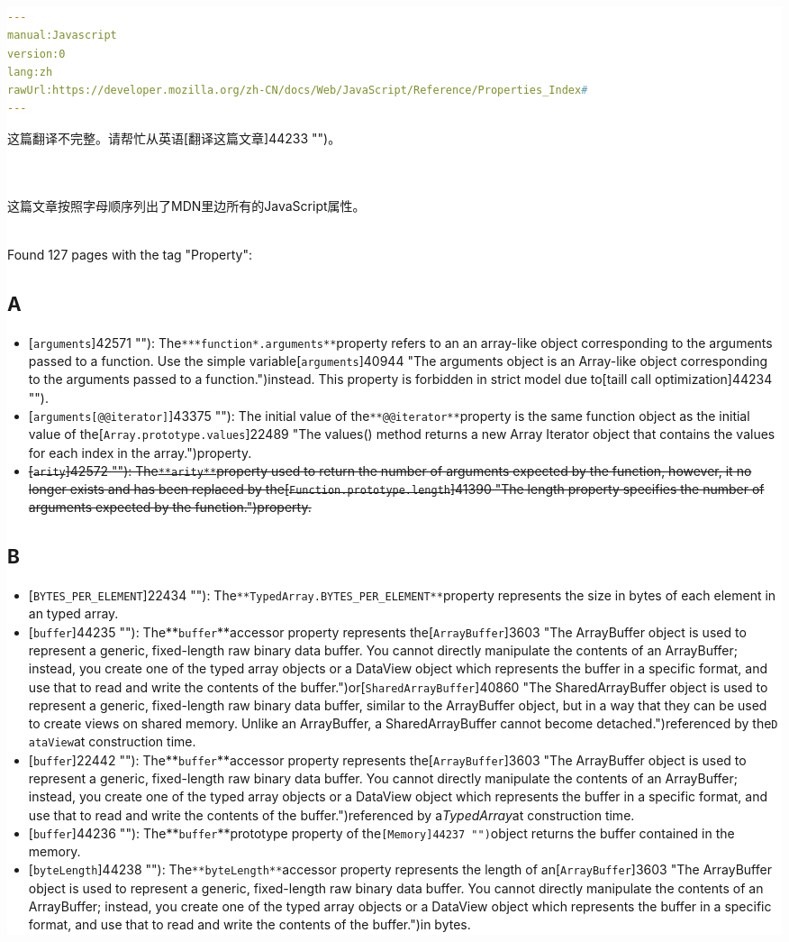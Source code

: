 ```yaml
---
manual:Javascript
version:0
lang:zh
rawUrl:https://developer.mozilla.org/zh-CN/docs/Web/JavaScript/Reference/Properties_Index#
---
```




这篇翻译不完整。请帮忙从英语[翻译这篇文章]44233 "")。




<br></br>这篇文章按照字母顺序列出了MDN里边所有的JavaScript属性。<br></br>

Found 127 pages with the tag &quot;Property&quot;:


## A<a name="A"></a>

* <i></i>[`arguments`]42571 ""): The`***function*.arguments**`property refers to an an array-like object corresponding to the arguments passed to a function. Use the simple variable[`arguments`]40944 "The arguments object is an Array-like object corresponding to the arguments passed to a function.")instead. This property is forbidden in strict model due to[taill call optimization]44234 "").
* <i></i>[`arguments[@@iterator]`]43375 ""): The initial value of the`**@@iterator**`property is the same function object as the initial value of the[`Array.prototype.values`]22489 "The values() method returns a new Array Iterator object that contains the values for each index in the array.")property.
* <i></i><s>[`arity`]42572 ""): The`**arity**`property used to return the number of arguments expected by the function, however, it no longer exists and has been replaced by the[`Function.prototype.length`]41390 "The length property specifies the number of arguments expected by the function.")property.</s>

## B<a name="B"></a>

* [`BYTES_PER_ELEMENT`]22434 ""): The`**TypedArray.BYTES_PER_ELEMENT**`property represents the size in bytes of each element in an typed array.
* [`buffer`]44235 ""): The**`buffer`**accessor property represents the[`ArrayBuffer`]3603 "The ArrayBuffer object is used to represent a generic, fixed-length raw binary data buffer. You cannot directly manipulate the contents of an ArrayBuffer; instead, you create one of the typed array objects or a DataView object which represents the buffer in a specific format, and use that to read and write the contents of the buffer.")or[`SharedArrayBuffer`]40860 "The SharedArrayBuffer object is used to represent a generic, fixed-length raw binary data buffer, similar to the ArrayBuffer object, but in a way that they can be used to create views on shared memory. Unlike an ArrayBuffer, a SharedArrayBuffer cannot become detached.")referenced by the`DataView`at construction time.
* [`buffer`]22442 ""): The**`buffer`**accessor property represents the[`ArrayBuffer`]3603 "The ArrayBuffer object is used to represent a generic, fixed-length raw binary data buffer. You cannot directly manipulate the contents of an ArrayBuffer; instead, you create one of the typed array objects or a DataView object which represents the buffer in a specific format, and use that to read and write the contents of the buffer.")referenced by a*TypedArray*at construction time.
* <i></i>[`buffer`]44236 ""): The**`buffer`**prototype property of the`[Memory]44237 "")`object returns the buffer contained in the memory.
* [`byteLength`]44238 ""): The`**byteLength**`accessor property represents the length of an[`ArrayBuffer`]3603 "The ArrayBuffer object is used to represent a generic, fixed-length raw binary data buffer. You cannot directly manipulate the contents of an ArrayBuffer; instead, you create one of the typed array objects or a DataView object which represents the buffer in a specific format, and use that to read and write the contents of the buffer.")in bytes.